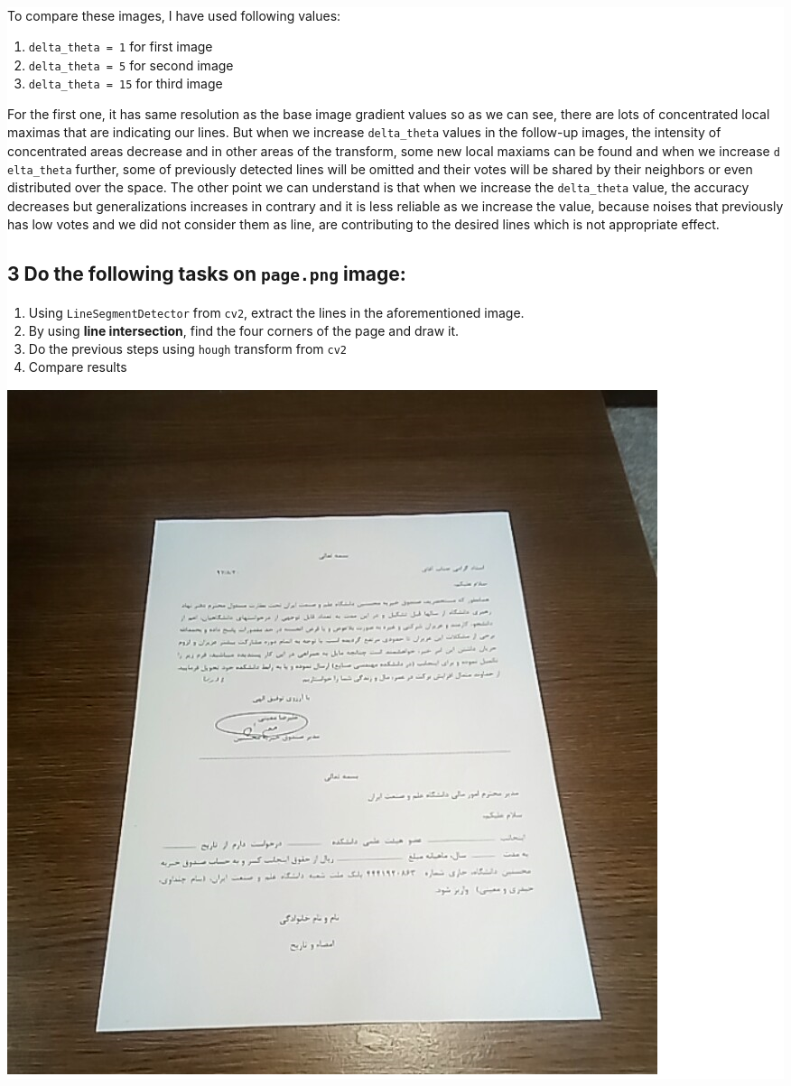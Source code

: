 
To compare these images, I have used following values:
1. `delta_theta = 1` for first image
2. `delta_theta = 5` for second image
3. `delta_theta = 15` for third image

For the first one, it has same resolution as the base image gradient values so as we can see, there are lots of concentrated local maximas that are indicating our lines. But when we increase `delta_theta` values in the follow-up images, the intensity of concentrated areas decrease and in other areas of the transform, some new local maxiams can be found and when we increase `delta_theta` further, some of previously detected lines will be omitted and their votes will be shared by their neighbors or even distributed over the space.
The other point we can understand is that when we increase the `delta_theta` value, the accuracy decreases but generalizations increases in contrary and it is less reliable as we increase the value, because noises that previously has low votes and we did not consider them as line, are contributing to the desired lines which is not appropriate effect.

## 3 Do the following tasks on `page.png` image:
1. Using `LineSegmentDetector` from `cv2`, extract the lines in the aforementioned image.
2. By using **line intersection**, find the four corners of the page and draw it.
3. Do the previous steps using `hough` transform from `cv2`
4. Compare results

![page.png](/assets/images/projects/dip/5/images/page.png)

